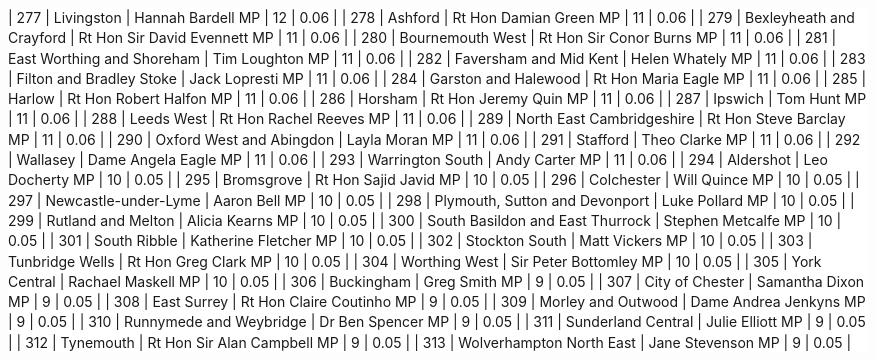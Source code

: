 | 277 | Livingston | Hannah Bardell MP | 12 | 0.06 |
| 278 | Ashford | Rt Hon Damian Green MP | 11 | 0.06 |
| 279 | Bexleyheath and Crayford | Rt Hon Sir David Evennett MP | 11 | 0.06 |
| 280 | Bournemouth West | Rt Hon Sir Conor Burns MP | 11 | 0.06 |
| 281 | East Worthing and Shoreham | Tim Loughton MP | 11 | 0.06 |
| 282 | Faversham and Mid Kent | Helen Whately MP | 11 | 0.06 |
| 283 | Filton and Bradley Stoke | Jack Lopresti MP | 11 | 0.06 |
| 284 | Garston and Halewood | Rt Hon Maria Eagle MP | 11 | 0.06 |
| 285 | Harlow | Rt Hon Robert Halfon MP | 11 | 0.06 |
| 286 | Horsham | Rt Hon Jeremy Quin MP | 11 | 0.06 |
| 287 | Ipswich | Tom Hunt MP | 11 | 0.06 |
| 288 | Leeds West | Rt Hon Rachel Reeves MP | 11 | 0.06 |
| 289 | North East Cambridgeshire | Rt Hon Steve Barclay MP | 11 | 0.06 |
| 290 | Oxford West and Abingdon | Layla Moran MP | 11 | 0.06 |
| 291 | Stafford | Theo Clarke MP | 11 | 0.06 |
| 292 | Wallasey | Dame Angela Eagle MP | 11 | 0.06 |
| 293 | Warrington South | Andy Carter MP | 11 | 0.06 |
| 294 | Aldershot | Leo Docherty MP | 10 | 0.05 |
| 295 | Bromsgrove | Rt Hon Sajid Javid MP | 10 | 0.05 |
| 296 | Colchester | Will Quince MP | 10 | 0.05 |
| 297 | Newcastle-under-Lyme | Aaron Bell MP | 10 | 0.05 |
| 298 | Plymouth, Sutton and Devonport | Luke Pollard MP | 10 | 0.05 |
| 299 | Rutland and Melton | Alicia Kearns MP | 10 | 0.05 |
| 300 | South Basildon and East Thurrock | Stephen Metcalfe MP | 10 | 0.05 |
| 301 | South Ribble | Katherine Fletcher MP | 10 | 0.05 |
| 302 | Stockton South | Matt Vickers MP | 10 | 0.05 |
| 303 | Tunbridge Wells | Rt Hon Greg Clark MP | 10 | 0.05 |
| 304 | Worthing West | Sir Peter Bottomley MP | 10 | 0.05 |
| 305 | York Central | Rachael Maskell MP | 10 | 0.05 |
| 306 | Buckingham | Greg Smith MP | 9 | 0.05 |
| 307 | City of Chester | Samantha Dixon MP | 9 | 0.05 |
| 308 | East Surrey | Rt Hon Claire Coutinho MP | 9 | 0.05 |
| 309 | Morley and Outwood | Dame Andrea Jenkyns MP | 9 | 0.05 |
| 310 | Runnymede and Weybridge | Dr Ben Spencer MP | 9 | 0.05 |
| 311 | Sunderland Central | Julie Elliott MP | 9 | 0.05 |
| 312 | Tynemouth | Rt Hon Sir Alan Campbell MP | 9 | 0.05 |
| 313 | Wolverhampton North East | Jane Stevenson MP | 9 | 0.05 |